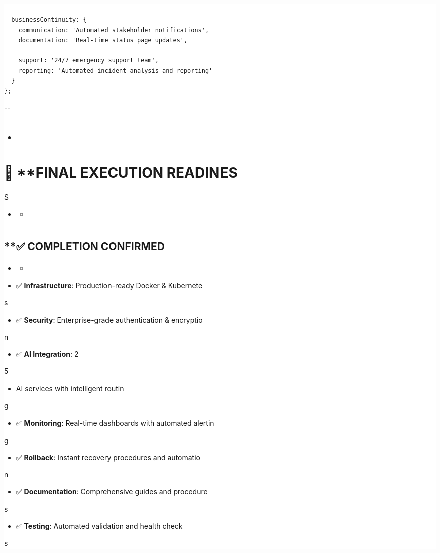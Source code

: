 ```

  businessContinuity: {
    communication: 'Automated stakeholder notifications',
    documentation: 'Real-time status page updates',

    support: '24/7 emergency support team',
    reporting: 'Automated incident analysis and reporting'
  }
};

```

--

- #

# 🎉 **FINAL EXECUTION READINES

S

* *

#

## **✅ COMPLETION CONFIRMED

* *

- ✅ **Infrastructure**: Production-ready Docker & Kubernete

s

- ✅ **Security**: Enterprise-grade authentication & encryptio

n

- ✅ **AI Integration**: 2

5

+ AI services with intelligent routin

g

- ✅ **Monitoring**: Real-time dashboards with automated alertin

g

- ✅ **Rollback**: Instant recovery procedures and automatio

n

- ✅ **Documentation**: Comprehensive guides and procedure

s

- ✅ **Testing**: Automated validation and health check

s
